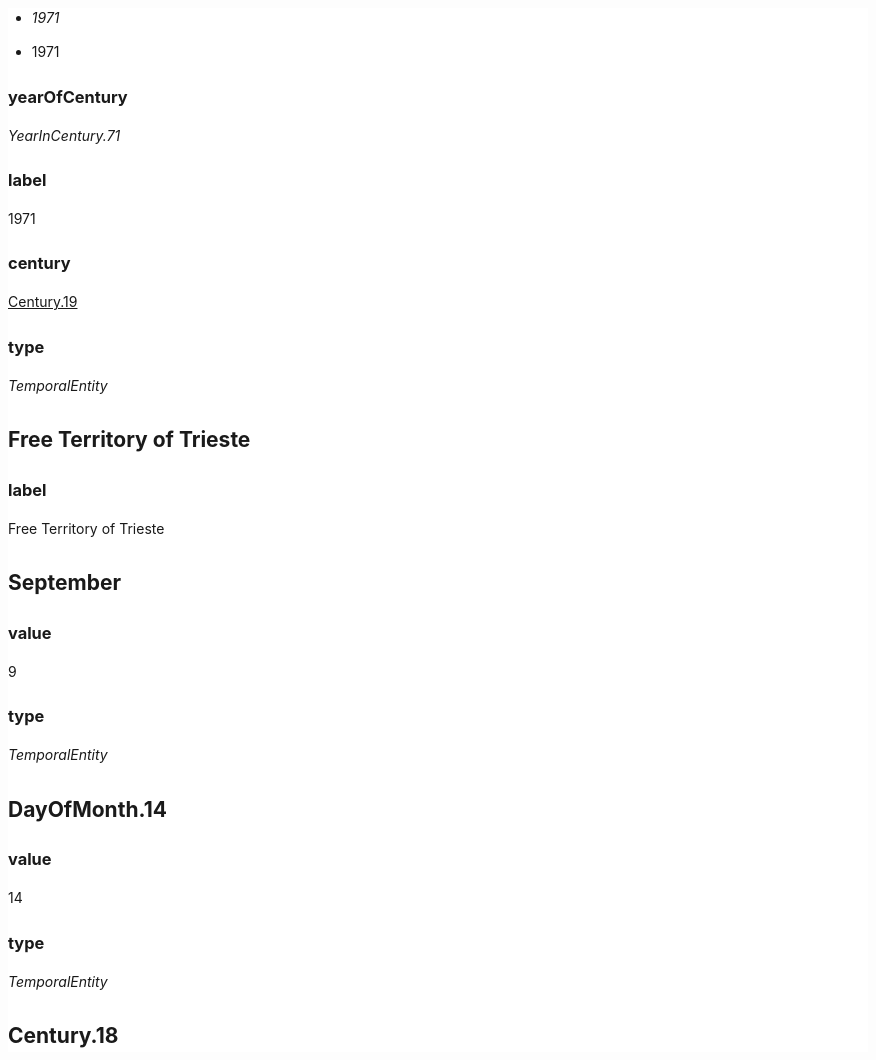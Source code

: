  - *1971*

 - 1971

### yearOfCentury


*YearInCentury.71*

### label


1971

### century


[Century.19](#Century.19)

### type


*TemporalEntity*

## Free Territory of Trieste

### label


Free Territory of Trieste

## September

### value


9

### type


*TemporalEntity*

## DayOfMonth.14

### value


14

### type


*TemporalEntity*

## Century.18
